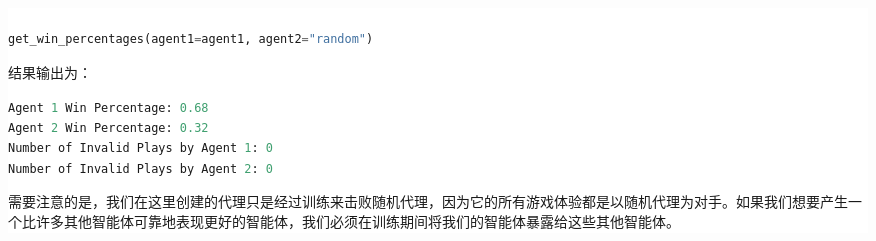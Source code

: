 ```python

get_win_percentages(agent1=agent1, agent2="random")
```
结果输出为：
```python
Agent 1 Win Percentage: 0.68
Agent 2 Win Percentage: 0.32
Number of Invalid Plays by Agent 1: 0
Number of Invalid Plays by Agent 2: 0
```
需要注意的是，我们在这里创建的代理只是经过训练来击败随机代理，因为它的所有游戏体验都是以随机代理为对手。如果我们想要产生一个比许多其他智能体可靠地表现更好的智能体，我们必须在训练期间将我们的智能体暴露给这些其他智能体。

